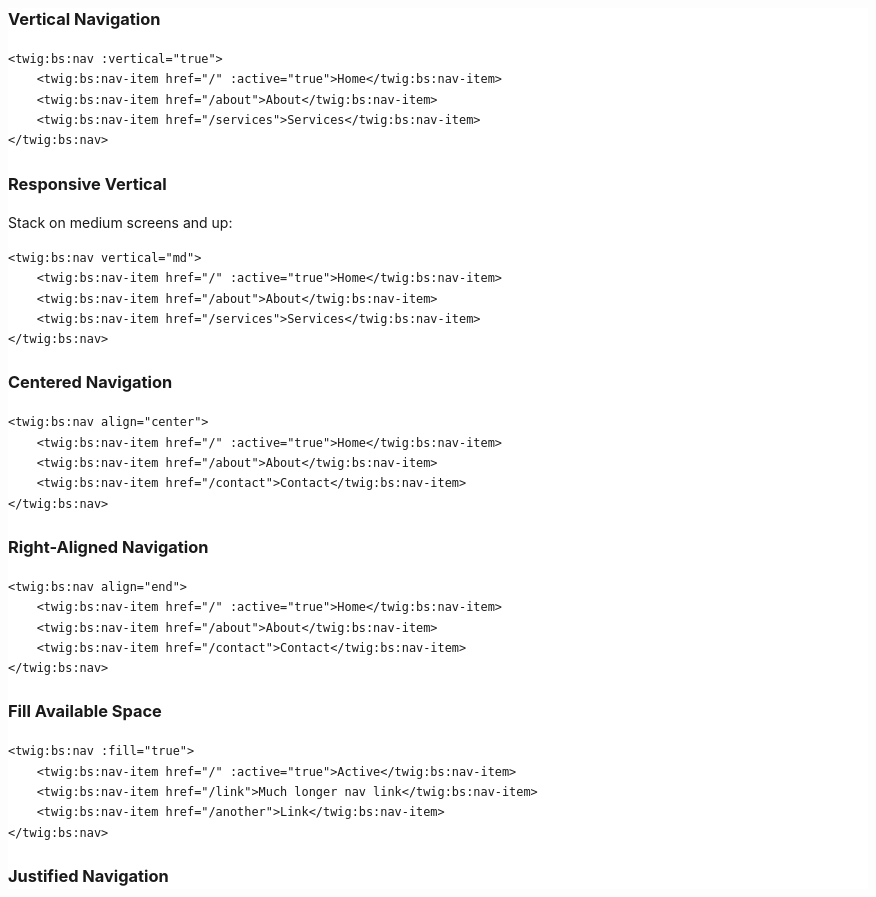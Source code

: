 ### Vertical Navigation

```twig
<twig:bs:nav :vertical="true">
    <twig:bs:nav-item href="/" :active="true">Home</twig:bs:nav-item>
    <twig:bs:nav-item href="/about">About</twig:bs:nav-item>
    <twig:bs:nav-item href="/services">Services</twig:bs:nav-item>
</twig:bs:nav>
```

### Responsive Vertical

Stack on medium screens and up:

```twig
<twig:bs:nav vertical="md">
    <twig:bs:nav-item href="/" :active="true">Home</twig:bs:nav-item>
    <twig:bs:nav-item href="/about">About</twig:bs:nav-item>
    <twig:bs:nav-item href="/services">Services</twig:bs:nav-item>
</twig:bs:nav>
```

### Centered Navigation

```twig
<twig:bs:nav align="center">
    <twig:bs:nav-item href="/" :active="true">Home</twig:bs:nav-item>
    <twig:bs:nav-item href="/about">About</twig:bs:nav-item>
    <twig:bs:nav-item href="/contact">Contact</twig:bs:nav-item>
</twig:bs:nav>
```

### Right-Aligned Navigation

```twig
<twig:bs:nav align="end">
    <twig:bs:nav-item href="/" :active="true">Home</twig:bs:nav-item>
    <twig:bs:nav-item href="/about">About</twig:bs:nav-item>
    <twig:bs:nav-item href="/contact">Contact</twig:bs:nav-item>
</twig:bs:nav>
```

### Fill Available Space

```twig
<twig:bs:nav :fill="true">
    <twig:bs:nav-item href="/" :active="true">Active</twig:bs:nav-item>
    <twig:bs:nav-item href="/link">Much longer nav link</twig:bs:nav-item>
    <twig:bs:nav-item href="/another">Link</twig:bs:nav-item>
</twig:bs:nav>
```

### Justified Navigation
